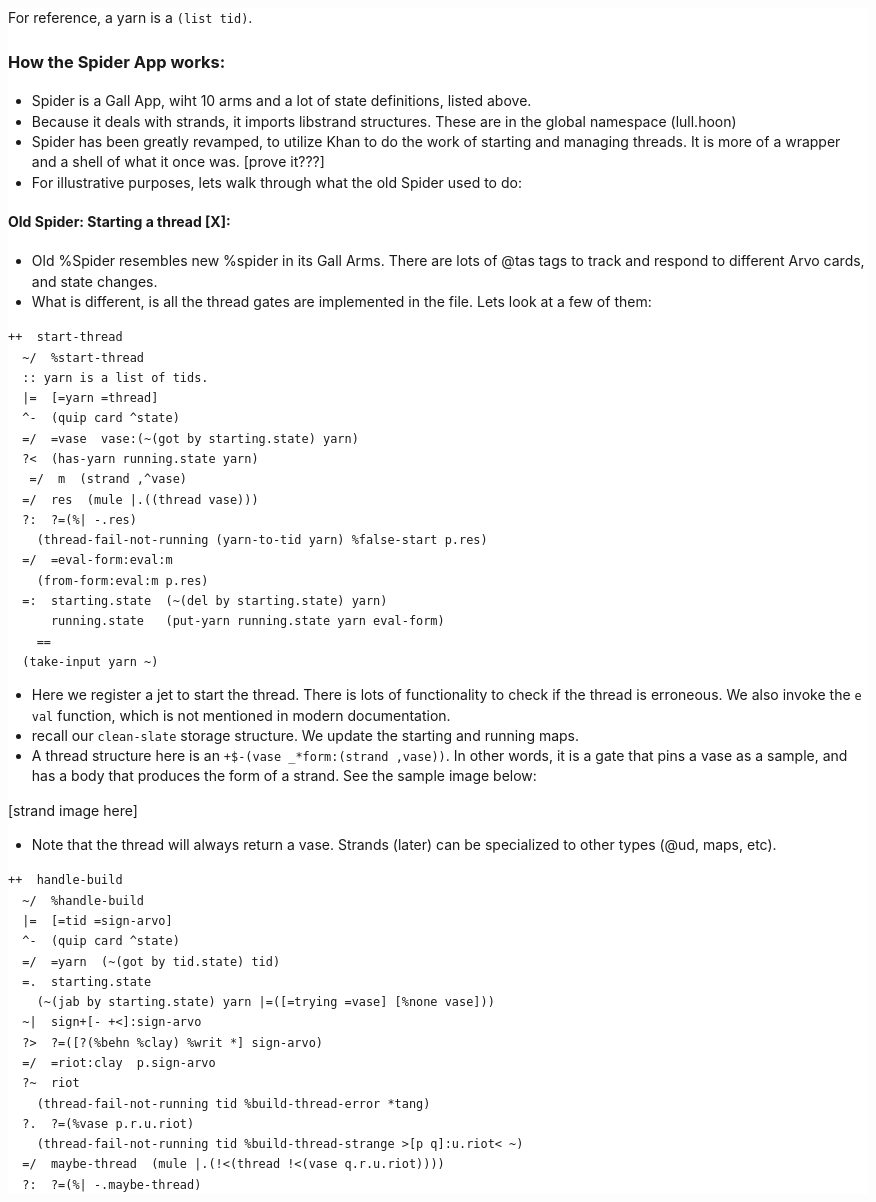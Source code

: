 For reference, a yarn is a `(list tid)`.

### How the Spider App works:

- Spider is a Gall App, wiht 10 arms and a lot of state definitions, listed above.
- Because it deals with strands, it imports libstrand structures.  These are in the global namespace (lull.hoon)
- Spider has been greatly revamped, to utilize Khan to do the work of starting and managing threads. It is more of a wrapper and a shell of what it once was.  [prove it???]  
- For illustrative purposes, lets walk through what the old Spider used to do:

####  Old Spider: Starting a thread [X]:

- Old %Spider resembles new %spider in its Gall Arms.  There are lots of @tas tags to track and respond to different Arvo cards, and state changes.
- What is different, is all the thread gates are implemented in the file. Lets look at a few of them:

```hoon
++  start-thread
  ~/  %start-thread
  :: yarn is a list of tids.
  |=  [=yarn =thread]
  ^-  (quip card ^state)
  =/  =vase  vase:(~(got by starting.state) yarn)
  ?<  (has-yarn running.state yarn)
   =/  m  (strand ,^vase)
  =/  res  (mule |.((thread vase)))
  ?:  ?=(%| -.res)
    (thread-fail-not-running (yarn-to-tid yarn) %false-start p.res)
  =/  =eval-form:eval:m
    (from-form:eval:m p.res)
  =:  starting.state  (~(del by starting.state) yarn)
      running.state   (put-yarn running.state yarn eval-form)
    ==
  (take-input yarn ~)
```
- Here we register a jet to start the thread. There is lots of functionality to check if the thread is erroneous. We also invoke the `eval` function, which is not mentioned in modern documentation.
- recall our `clean-slate` storage structure. We update the starting and running maps.
- A thread structure here is an `+$-(vase _*form:(strand ,vase))`.  In other words, it is a gate that pins a vase as a sample, and has a body that produces the form of a strand.  See the sample image below:

[strand image here]


- Note that the thread will always return a vase. Strands (later) can be specialized to other types (@ud, maps, etc).

```hoon
++  handle-build
  ~/  %handle-build
  |=  [=tid =sign-arvo]
  ^-  (quip card ^state)
  =/  =yarn  (~(got by tid.state) tid)
  =.  starting.state
    (~(jab by starting.state) yarn |=([=trying =vase] [%none vase]))
  ~|  sign+[- +<]:sign-arvo
  ?>  ?=([?(%behn %clay) %writ *] sign-arvo)
  =/  =riot:clay  p.sign-arvo
  ?~  riot
    (thread-fail-not-running tid %build-thread-error *tang)
  ?.  ?=(%vase p.r.u.riot)
    (thread-fail-not-running tid %build-thread-strange >[p q]:u.riot< ~)
  =/  maybe-thread  (mule |.(!<(thread !<(vase q.r.u.riot))))
  ?:  ?=(%| -.maybe-thread)
```